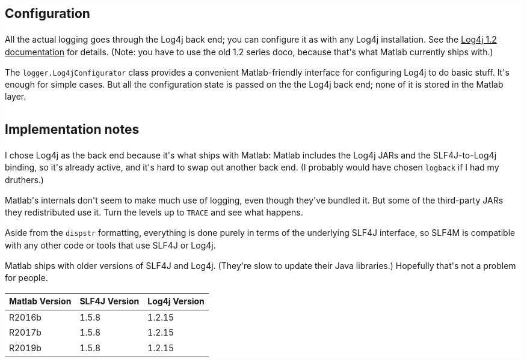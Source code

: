 ## Configuration

All the actual logging goes through the Log4j back end; you can configure it as with any Log4j installation. See the [Log4j 1.2 documentation](http://logging.apache.org/log4j/1.2/) for details. (Note: you have to use the old 1.2 series doco, because that's what Matlab currently ships with.)

The `logger.Log4jConfigurator` class provides a convenient Matlab-friendly interface for configuring Log4j to do basic stuff. It's enough for simple cases. But all the configuration state is passed on the the Log4j back end; none of it is stored in the Matlab layer.

## Implementation notes

I chose Log4j as the back end because it's what ships with Matlab: Matlab includes the Log4j JARs and the SLF4J-to-Log4j binding, so it's already active, and it's hard to swap out another back end. (I probably would have chosen `logback` if I had my druthers.)

Matlab's internals don't seem to make much use of logging, even though they've bundled it. But some of the third-party JARs they redistributed use it. Turn the levels up to `TRACE` and see what happens.

Aside from the `dispstr` formatting, everything is done purely in terms of the underlying SLF4J interface, so SLF4M is compatible with any other code or tools that use SLF4J or Log4j.

Matlab ships with older versions of SLF4J and Log4j. (They're slow to update their Java libraries.) Hopefully that's not a problem for people.

| Matlab Version | SLF4J Version | Log4j Version   |
| -------------- | ------------- | --------------- |
| R2016b         | 1.5.8         | 1.2.15          |
| R2017b         | 1.5.8         | 1.2.15          |
| R2019b         | 1.5.8         | 1.2.15          |

